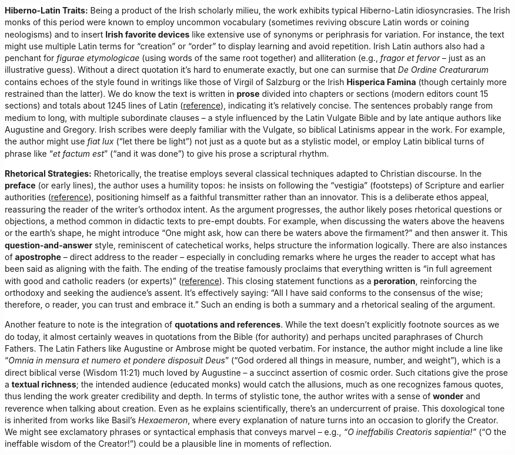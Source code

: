 **Hiberno-Latin Traits:** Being a product of the Irish scholarly milieu, the work exhibits typical Hiberno-Latin idiosyncrasies. The Irish monks of this period were known to employ uncommon vocabulary (sometimes reviving obscure Latin words or coining neologisms) and to insert **Irish favorite devices** like extensive use of synonyms or periphrasis for variation. For instance, the text might use multiple Latin terms for “creation” or “order” to display learning and avoid repetition. Irish Latin authors also had a penchant for *figurae etymologicae* (using words of the same root together) and alliteration (e.g., *fragor et fervor* – just as an illustrative guess). Without a direct quotation it’s hard to enumerate exactly, but one can surmise that *De Ordine Creaturarum* contains echoes of the style found in writings like those of Virgil of Salzburg or the Irish **Hisperica Famina** (though certainly more restrained than the latter). We do know the text is written in **prose** divided into chapters or sections (modern editors count 15 sections) and totals about 1245 lines of Latin  ([reference](https://journal.fi/scf/article/download/153354/98931/370494#:~:text=Liber%20de%20ordine%20creaturarum%20,includes%201245%20lines%20of%20prose)), indicating it’s relatively concise. The sentences probably range from medium to long, with multiple subordinate clauses – a style influenced by the Latin Vulgate Bible and by late antique authors like Augustine and Gregory. Irish scribes were deeply familiar with the Vulgate, so biblical Latinisms appear in the work. For example, the author might use *fiat lux* (“let there be light”) not just as a quote but as a stylistic model, or employ Latin biblical turns of phrase like “*et factum est*” (“and it was done”) to give his prose a scriptural rhythm.

**Rhetorical Strategies:** Rhetorically, the treatise employs several classical techniques adapted to Christian discourse. In the **preface** (or early lines), the author uses a humility topos: he insists on following the “vestigia” (footsteps) of Scripture and earlier authorities  ([reference](https://journal.fi/scf/article/download/153354/98931/370494#:~:text=theological%20method%20is%20not%20without,and%20unmediated%20as%20DOC%E2%80%99s%20consideration)), positioning himself as a faithful transmitter rather than an innovator. This is a deliberate ethos appeal, reassuring the reader of the writer’s orthodox intent. As the argument progresses, the author likely poses rhetorical questions or objections, a method common in didactic texts to pre-empt doubts. For example, when discussing the waters above the heavens or the earth’s shape, he might introduce “One might ask, how can there be waters above the firmament?” and then answer it. This **question-and-answer** style, reminiscent of catechetical works, helps structure the information logically. There are also instances of **apostrophe** – direct address to the reader – especially in concluding remarks where he urges the reader to accept what has been said as aligning with the faith. The ending of the treatise famously proclaims that everything written is “in full agreement with good and catholic readers (or experts)”  ([reference](https://journal.fi/scf/article/download/153354/98931/370494#:~:text=author%20assures%20their%20account%20will,and%20unmediated%20as%20DOC%E2%80%99s%20consideration)). This closing statement functions as a **peroration**, reinforcing the orthodoxy and seeking the audience’s assent. It’s effectively saying: “All I have said conforms to the consensus of the wise; therefore, o reader, you can trust and embrace it.” Such an ending is both a summary and a rhetorical sealing of the argument.

Another feature to note is the integration of **quotations and references**. While the text doesn’t explicitly footnote sources as we do today, it almost certainly weaves in quotations from the Bible (for authority) and perhaps uncited paraphrases of Church Fathers. The Latin Fathers like Augustine or Ambrose might be quoted verbatim. For instance, the author might include a line like “*Omnia in mensura et numero et pondere disposuit Deus*” (“God ordered all things in measure, number, and weight”), which is a direct biblical verse (Wisdom 11:21) much loved by Augustine – a succinct assertion of cosmic order. Such citations give the prose a **textual richness**; the intended audience (educated monks) would catch the allusions, much as one recognizes famous quotes, thus lending the work greater credibility and depth. In terms of stylistic tone, the author writes with a sense of **wonder** and reverence when talking about creation. Even as he explains scientifically, there’s an undercurrent of praise. This doxological tone is inherited from works like Basil’s *Hexaemeron*, where every explanation of nature turns into an occasion to glorify the Creator. We might see exclamatory phrases or syntactical emphasis that conveys marvel – e.g., *“O ineffabilis Creatoris sapientia!”* (“O the ineffable wisdom of the Creator!”) could be a plausible line in moments of reflection.
